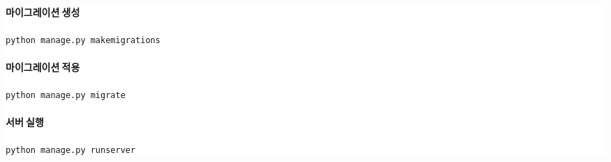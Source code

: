 #### 마이그레이션 생성
```
python manage.py makemigrations
```
#### 마이그레이션 적용
```
python manage.py migrate
```
#### 서버 실행
```
python manage.py runserver
```
